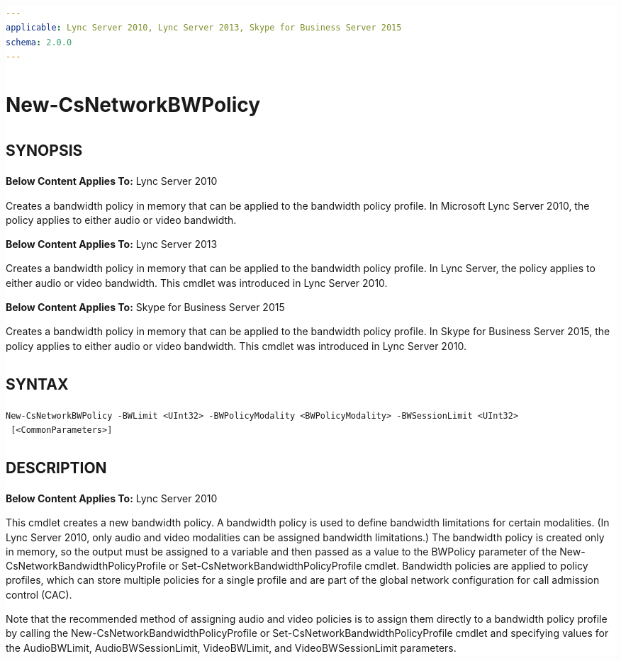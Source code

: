 ```yaml
---
applicable: Lync Server 2010, Lync Server 2013, Skype for Business Server 2015
schema: 2.0.0
---
```


# New-CsNetworkBWPolicy

## SYNOPSIS
**Below Content Applies To:** Lync Server 2010

Creates a bandwidth policy in memory that can be applied to the bandwidth policy profile.
In Microsoft Lync Server 2010, the policy applies to either audio or video bandwidth.

**Below Content Applies To:** Lync Server 2013

Creates a bandwidth policy in memory that can be applied to the bandwidth policy profile.
In Lync Server, the policy applies to either audio or video bandwidth.
This cmdlet was introduced in Lync Server 2010.

**Below Content Applies To:** Skype for Business Server 2015

Creates a bandwidth policy in memory that can be applied to the bandwidth policy profile.
In Skype for Business Server 2015, the policy applies to either audio or video bandwidth.
This cmdlet was introduced in Lync Server 2010.



## SYNTAX

```
New-CsNetworkBWPolicy -BWLimit <UInt32> -BWPolicyModality <BWPolicyModality> -BWSessionLimit <UInt32>
 [<CommonParameters>]
```

## DESCRIPTION
**Below Content Applies To:** Lync Server 2010

This cmdlet creates a new bandwidth policy.
A bandwidth policy is used to define bandwidth limitations for certain modalities.
(In Lync Server 2010, only audio and video modalities can be assigned bandwidth limitations.) The bandwidth policy is created only in memory, so the output must be assigned to a variable and then passed as a value to the BWPolicy parameter of the New-CsNetworkBandwidthPolicyProfile or Set-CsNetworkBandwidthPolicyProfile cmdlet.
Bandwidth policies are applied to policy profiles, which can store multiple policies for a single profile and are part of the global network configuration for call admission control (CAC).

Note that the recommended method of assigning audio and video policies is to assign them directly to a bandwidth policy profile by calling the New-CsNetworkBandwidthPolicyProfile or Set-CsNetworkBandwidthPolicyProfile cmdlet and specifying values for the AudioBWLimit, AudioBWSessionLimit, VideoBWLimit, and VideoBWSessionLimit parameters.
